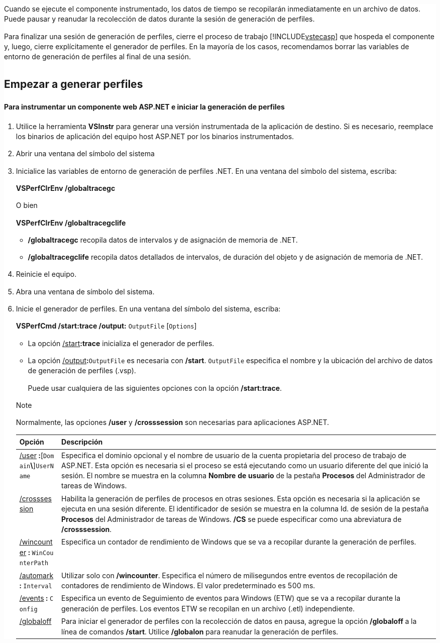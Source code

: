  Cuando se ejecute el componente instrumentado, los datos de tiempo se recopilarán inmediatamente en un archivo de datos. Puede pausar y reanudar la recolección de datos durante la sesión de generación de perfiles.  

 Para finalizar una sesión de generación de perfiles, cierre el proceso de trabajo [!INCLUDE[vstecasp](../code-quality/includes/vstecasp_md.md)] que hospeda el componente y, luego, cierre explícitamente el generador de perfiles. En la mayoría de los casos, recomendamos borrar las variables de entorno de generación de perfiles al final de una sesión.  

## <a name="start-to-profile"></a>Empezar a generar perfiles  

#### <a name="to-instrument-an-aspnet-web-component-and-start-profiling"></a>Para instrumentar un componente web ASP.NET e iniciar la generación de perfiles  

1. Utilice la herramienta **VSInstr** para generar una versión instrumentada de la aplicación de destino. Si es necesario, reemplace los binarios de aplicación del equipo host ASP.NET por los binarios instrumentados.  

2. Abrir una ventana del símbolo del sistema  

3. Inicialice las variables de entorno de generación de perfiles .NET. En una ventana del símbolo del sistema, escriba:  

    **VSPerfClrEnv /globaltracegc**  

    O bien  

    **VSPerfClrEnv /globaltracegclife**  

   -   **/globaltracegc** recopila datos de intervalos y de asignación de memoria de .NET.  

   -   **/globaltracegclife** recopila datos detallados de intervalos, de duración del objeto y de asignación de memoria de .NET.  

4. Reinicie el equipo.  

5. Abra una ventana de símbolo del sistema.  

6. Inicie el generador de perfiles. En una ventana del símbolo del sistema, escriba:  

    **VSPerfCmd /start:trace /output:** `OutputFile` [`Options`]  

   - La opción [/start](../profiling/start.md)**:trace** inicializa el generador de perfiles.  

   - La opción [/output](../profiling/output.md)**:**`OutputFile` es necesaria con **/start**. `OutputFile` especifica el nombre y la ubicación del archivo de datos de generación de perfiles (.vsp).  

     Puede usar cualquiera de las siguientes opciones con la opción **/start:trace**.  

   > [!NOTE]
   >  Normalmente, las opciones **/user** y **/crosssession** son necesarias para aplicaciones ASP.NET.  

   | Opción | Descripción |
   | - | - |
   | [/user](../profiling/user-vsperfcmd.md) **:**[`Domain`**\\**]`UserName` | Especifica el dominio opcional y el nombre de usuario de la cuenta propietaria del proceso de trabajo de ASP.NET. Esta opción es necesaria si el proceso se está ejecutando como un usuario diferente del que inició la sesión. El nombre se muestra en la columna **Nombre de usuario** de la pestaña **Procesos** del Administrador de tareas de Windows. |
   | [/crosssession](../profiling/crosssession.md) | Habilita la generación de perfiles de procesos en otras sesiones. Esta opción es necesaria si la aplicación se ejecuta en una sesión diferente. El identificador de sesión se muestra en la columna Id. de sesión de la pestaña **Procesos** del Administrador de tareas de Windows. **/CS** se puede especificar como una abreviatura de **/crosssession**. |
   | [/wincounter](../profiling/wincounter.md) **:** `WinCounterPath` | Especifica un contador de rendimiento de Windows que se va a recopilar durante la generación de perfiles. |
   | [/automark](../profiling/automark.md) **:** `Interval` | Utilizar solo con **/wincounter**. Especifica el número de milisegundos entre eventos de recopilación de contadores de rendimiento de Windows. El valor predeterminado es 500 ms. |
   | [/events](../profiling/events-vsperfcmd.md) **:** `Config` | Especifica un evento de Seguimiento de eventos para Windows (ETW) que se va a recopilar durante la generación de perfiles. Los eventos ETW se recopilan en un archivo (.etl) independiente. |
   | [/globaloff](../profiling/globalon-and-globaloff.md) | Para iniciar el generador de perfiles con la recolección de datos en pausa, agregue la opción **/globaloff** a la línea de comandos **/start**. Utilice **/globalon** para reanudar la generación de perfiles. |
